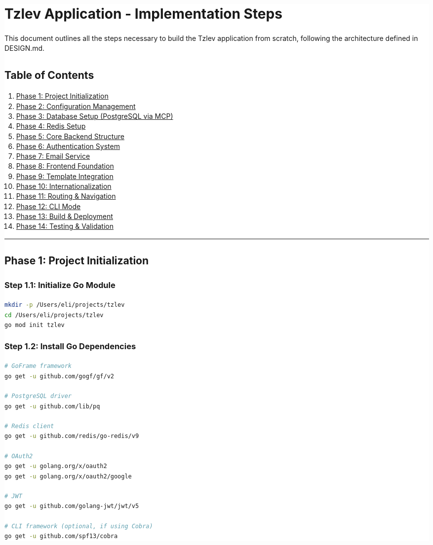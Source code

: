 # Tzlev Application - Implementation Steps

This document outlines all the steps necessary to build the Tzlev application from scratch, following the architecture defined in DESIGN.md.

## Table of Contents

1. [Phase 1: Project Initialization](#phase-1-project-initialization)
2. [Phase 2: Configuration Management](#phase-2-configuration-management)
3. [Phase 3: Database Setup (PostgreSQL via MCP)](#phase-3-database-setup-postgresql-via-mcp)
4. [Phase 4: Redis Setup](#phase-4-redis-setup)
5. [Phase 5: Core Backend Structure](#phase-5-core-backend-structure)
6. [Phase 6: Authentication System](#phase-6-authentication-system)
7. [Phase 7: Email Service](#phase-7-email-service)
8. [Phase 8: Frontend Foundation](#phase-8-frontend-foundation)
9. [Phase 9: Template Integration](#phase-9-template-integration)
10. [Phase 10: Internationalization](#phase-10-internationalization)
11. [Phase 11: Routing & Navigation](#phase-11-routing--navigation)
12. [Phase 12: CLI Mode](#phase-12-cli-mode)
13. [Phase 13: Build & Deployment](#phase-13-build--deployment)
14. [Phase 14: Testing & Validation](#phase-14-testing--validation)

---

## Phase 1: Project Initialization

### Step 1.1: Initialize Go Module
```bash
mkdir -p /Users/eli/projects/tzlev
cd /Users/eli/projects/tzlev
go mod init tzlev
```

### Step 1.2: Install Go Dependencies
```bash
# GoFrame framework
go get -u github.com/gogf/gf/v2

# PostgreSQL driver
go get -u github.com/lib/pq

# Redis client
go get -u github.com/redis/go-redis/v9

# OAuth2
go get -u golang.org/x/oauth2
go get -u golang.org/x/oauth2/google

# JWT
go get -u github.com/golang-jwt/jwt/v5

# CLI framework (optional, if using Cobra)
go get -u github.com/spf13/cobra
```
